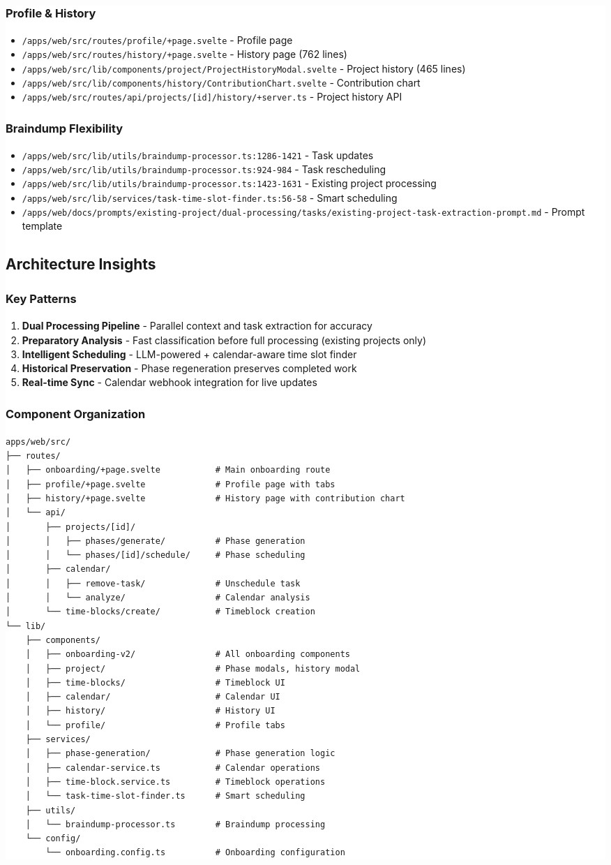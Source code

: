 ### Profile & History

- `/apps/web/src/routes/profile/+page.svelte` - Profile page
- `/apps/web/src/routes/history/+page.svelte` - History page (762 lines)
- `/apps/web/src/lib/components/project/ProjectHistoryModal.svelte` - Project history (465 lines)
- `/apps/web/src/lib/components/history/ContributionChart.svelte` - Contribution chart
- `/apps/web/src/routes/api/projects/[id]/history/+server.ts` - Project history API

### Braindump Flexibility

- `/apps/web/src/lib/utils/braindump-processor.ts:1286-1421` - Task updates
- `/apps/web/src/lib/utils/braindump-processor.ts:924-984` - Task rescheduling
- `/apps/web/src/lib/utils/braindump-processor.ts:1423-1631` - Existing project processing
- `/apps/web/src/lib/services/task-time-slot-finder.ts:56-58` - Smart scheduling
- `/apps/web/docs/prompts/existing-project/dual-processing/tasks/existing-project-task-extraction-prompt.md` - Prompt template

## Architecture Insights

### Key Patterns

1. **Dual Processing Pipeline** - Parallel context and task extraction for accuracy
2. **Preparatory Analysis** - Fast classification before full processing (existing projects only)
3. **Intelligent Scheduling** - LLM-powered + calendar-aware time slot finder
4. **Historical Preservation** - Phase regeneration preserves completed work
5. **Real-time Sync** - Calendar webhook integration for live updates

### Component Organization

```
apps/web/src/
├── routes/
│   ├── onboarding/+page.svelte           # Main onboarding route
│   ├── profile/+page.svelte              # Profile page with tabs
│   ├── history/+page.svelte              # History page with contribution chart
│   └── api/
│       ├── projects/[id]/
│       │   ├── phases/generate/          # Phase generation
│       │   └── phases/[id]/schedule/     # Phase scheduling
│       ├── calendar/
│       │   ├── remove-task/              # Unschedule task
│       │   └── analyze/                  # Calendar analysis
│       └── time-blocks/create/           # Timeblock creation
└── lib/
    ├── components/
    │   ├── onboarding-v2/                # All onboarding components
    │   ├── project/                      # Phase modals, history modal
    │   ├── time-blocks/                  # Timeblock UI
    │   ├── calendar/                     # Calendar UI
    │   ├── history/                      # History UI
    │   └── profile/                      # Profile tabs
    ├── services/
    │   ├── phase-generation/             # Phase generation logic
    │   ├── calendar-service.ts           # Calendar operations
    │   ├── time-block.service.ts         # Timeblock operations
    │   └── task-time-slot-finder.ts      # Smart scheduling
    ├── utils/
    │   └── braindump-processor.ts        # Braindump processing
    └── config/
        └── onboarding.config.ts          # Onboarding configuration
```

